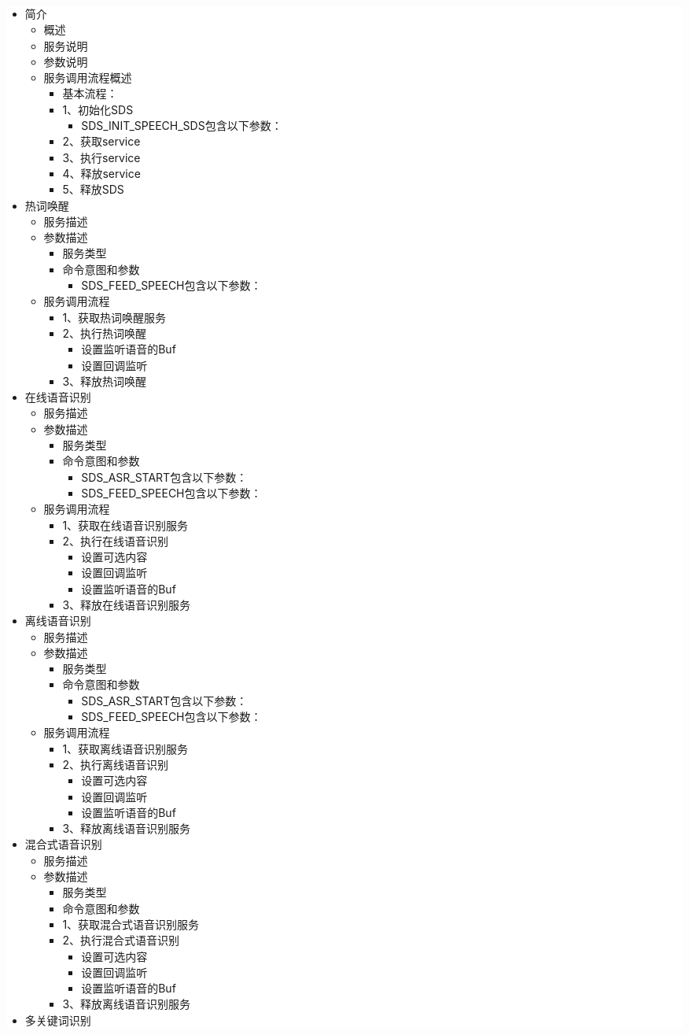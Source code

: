 -   简介
    -   概述
    -   <span id="services">服务说明</span>
    -   <span id="parameter">参数说明</span>
    -   服务调用流程概述
        -   基本流程：
        -   <span id="init-sds">1、初始化SDS</span>
            -   SDS\_INIT\_SPEECH\_SDS包含以下参数：
        -   2、获取service
        -   3、执行service
        -   <span id="release-service">4、释放service</span>
        -   <span id="release-sds">5、释放SDS</span>
-   <span id="sds-hotword">热词唤醒</span>
    -   服务描述
    -   参数描述
        -   服务类型
        -   命令意图和参数
            -   SDS\_FEED\_SPEECH包含以下参数：
    -   服务调用流程
        -   1、获取热词唤醒服务
        -   2、执行热词唤醒
            -   <span id="sds-set-buf">设置监听语音的Buf</span>
            -   设置回调监听
        -   3、释放热词唤醒
-   <span id="sds-asr-online">在线语音识别</span>
    -   服务描述
    -   参数描述
        -   服务类型
        -   <span id="reg-online-intent-param">命令意图和参数</span>
            -   SDS\_ASR\_START包含以下参数：
            -   SDS\_FEED\_SPEECH包含以下参数：
    -   服务调用流程
        -   1、获取在线语音识别服务
        -   2、执行在线语音识别
            -   <span id="online-optional">设置可选内容</span>
            -   <span id="set-cb">设置回调监听</span>
            -   <span id="set-feed-speech">设置监听语音的Buf</span>
        -   3、释放在线语音识别服务
-   <span id="sds-asr-offline">离线语音识别</span>
    -   服务描述
    -   参数描述
        -   服务类型
        -   <span id="reg-offline-intent-param">命令意图和参数</span>
            -   SDS\_ASR\_START包含以下参数：
            -   SDS\_FEED\_SPEECH包含以下参数：
    -   服务调用流程
        -   1、获取离线语音识别服务
        -   2、执行离线语音识别
            -   <span id="offline-optional">设置可选内容</span>
            -   设置回调监听
            -   设置监听语音的Buf
        -   3、释放离线语音识别服务
-   <span id="sds-asr-mix">混合式语音识别</span>
    -   服务描述
    -   参数描述
        -   服务类型
        -   命令意图和参数
        -   1、获取混合式语音识别服务
        -   2、执行混合式语音识别
            -   设置可选内容
            -   设置回调监听
            -   设置监听语音的Buf
        -   3、释放离线语音识别服务
-   <span id="sds-asr-keywords">多关键词识别</span>